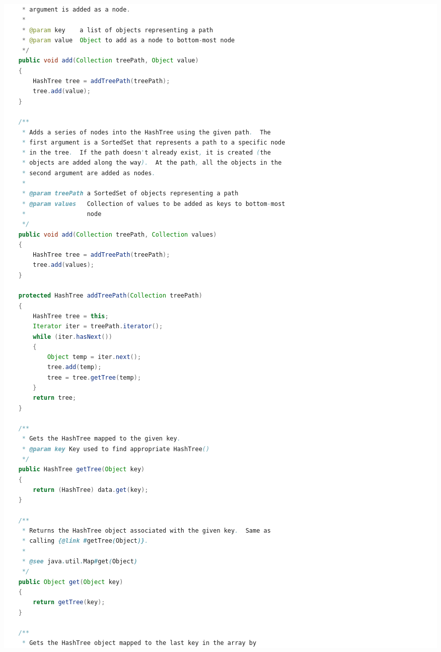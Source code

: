 ```java
     * argument is added as a node.
     *
     * @param key    a list of objects representing a path
     * @param value  Object to add as a node to bottom-most node
     */
    public void add(Collection treePath, Object value)
    {
        HashTree tree = addTreePath(treePath);
        tree.add(value);
    }
    
    /**
     * Adds a series of nodes into the HashTree using the given path.  The
     * first argument is a SortedSet that represents a path to a specific node
     * in the tree.  If the path doesn't already exist, it is created (the
     * objects are added along the way).  At the path, all the objects in the
     * second argument are added as nodes.
     * 
     * @param treePath a SortedSet of objects representing a path
     * @param values   Collection of values to be added as keys to bottom-most
     *                 node
     */
    public void add(Collection treePath, Collection values)
    {
        HashTree tree = addTreePath(treePath);
        tree.add(values);
    }

    protected HashTree addTreePath(Collection treePath)
    {
        HashTree tree = this;
        Iterator iter = treePath.iterator();
        while (iter.hasNext())
        {
            Object temp = iter.next();
            tree.add(temp);
            tree = tree.getTree(temp);
        }
        return tree;
    }
    
    /**
     * Gets the HashTree mapped to the given key.
     * @param key Key used to find appropriate HashTree()
     */
    public HashTree getTree(Object key)
    {
        return (HashTree) data.get(key);
    }

    /**
     * Returns the HashTree object associated with the given key.  Same as
     * calling {@link #getTree(Object)}.
     * 
     * @see java.util.Map#get(Object)
     */
    public Object get(Object key)
    {
        return getTree(key);
    }
    
    /**
     * Gets the HashTree object mapped to the last key in the array by
```
